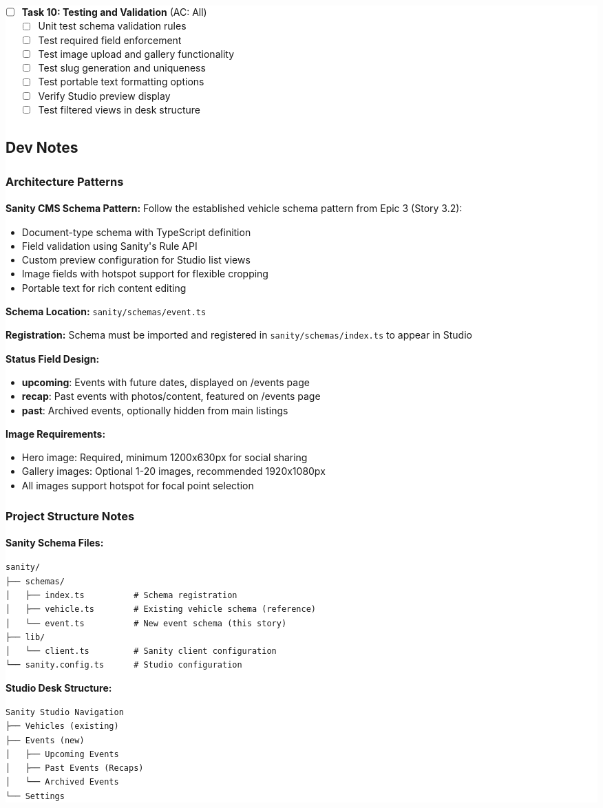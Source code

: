 - [ ] **Task 10: Testing and Validation** (AC: All)
  - [ ] Unit test schema validation rules
  - [ ] Test required field enforcement
  - [ ] Test image upload and gallery functionality
  - [ ] Test slug generation and uniqueness
  - [ ] Test portable text formatting options
  - [ ] Verify Studio preview display
  - [ ] Test filtered views in desk structure

## Dev Notes

### Architecture Patterns

**Sanity CMS Schema Pattern:** Follow the established vehicle schema pattern from Epic 3 (Story 3.2):
- Document-type schema with TypeScript definition
- Field validation using Sanity's Rule API
- Custom preview configuration for Studio list views
- Image fields with hotspot support for flexible cropping
- Portable text for rich content editing

**Schema Location:** `sanity/schemas/event.ts`

**Registration:** Schema must be imported and registered in `sanity/schemas/index.ts` to appear in Studio

**Status Field Design:**
- **upcoming**: Events with future dates, displayed on /events page
- **recap**: Past events with photos/content, featured on /events page
- **past**: Archived events, optionally hidden from main listings

**Image Requirements:**
- Hero image: Required, minimum 1200x630px for social sharing
- Gallery images: Optional 1-20 images, recommended 1920x1080px
- All images support hotspot for focal point selection

### Project Structure Notes

**Sanity Schema Files:**
```
sanity/
├── schemas/
│   ├── index.ts          # Schema registration
│   ├── vehicle.ts        # Existing vehicle schema (reference)
│   └── event.ts          # New event schema (this story)
├── lib/
│   └── client.ts         # Sanity client configuration
└── sanity.config.ts      # Studio configuration
```

**Studio Desk Structure:**
```
Sanity Studio Navigation
├── Vehicles (existing)
├── Events (new)
│   ├── Upcoming Events
│   ├── Past Events (Recaps)
│   └── Archived Events
└── Settings
```
